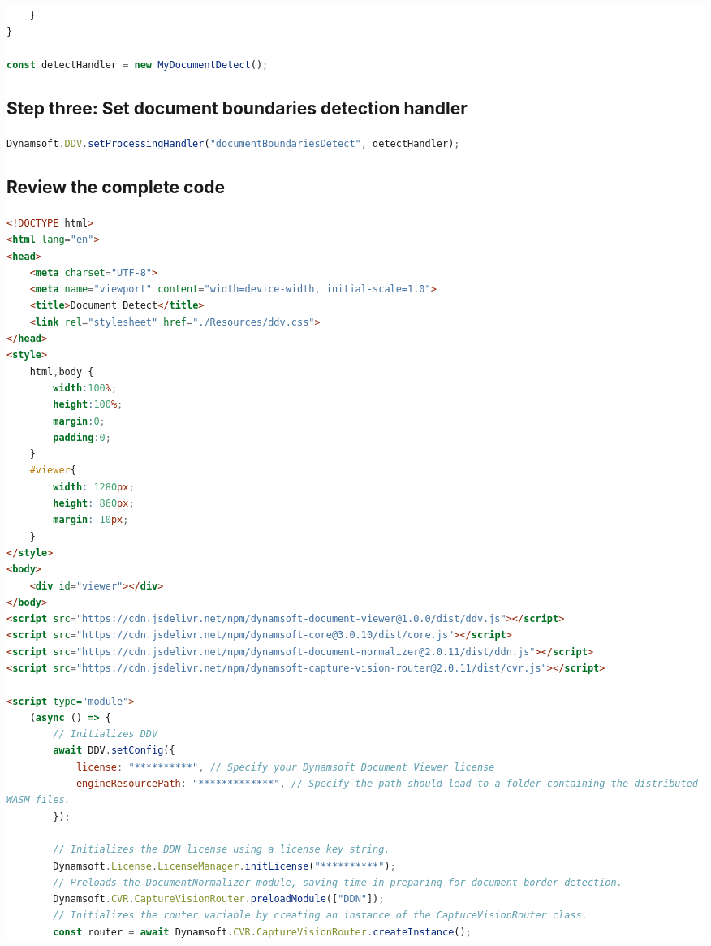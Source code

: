 ```typescript
    }
}

const detectHandler = new MyDocumentDetect();
```

## Step three: Set document boundaries detection handler

```typescript
Dynamsoft.DDV.setProcessingHandler("documentBoundariesDetect", detectHandler);
```

## Review the complete code

```html
<!DOCTYPE html>
<html lang="en">
<head>
    <meta charset="UTF-8">
    <meta name="viewport" content="width=device-width, initial-scale=1.0">
    <title>Document Detect</title>
    <link rel="stylesheet" href="./Resources/ddv.css">
</head>
<style>
    html,body {
        width:100%;
        height:100%;
        margin:0;
        padding:0;
    }
    #viewer{
        width: 1280px;
        height: 860px;
        margin: 10px;
    }
</style>
<body>
    <div id="viewer"></div>
</body>
<script src="https://cdn.jsdelivr.net/npm/dynamsoft-document-viewer@1.0.0/dist/ddv.js"></script>
<script src="https://cdn.jsdelivr.net/npm/dynamsoft-core@3.0.10/dist/core.js"></script>
<script src="https://cdn.jsdelivr.net/npm/dynamsoft-document-normalizer@2.0.11/dist/ddn.js"></script>
<script src="https://cdn.jsdelivr.net/npm/dynamsoft-capture-vision-router@2.0.11/dist/cvr.js"></script>

<script type="module">
    (async () => {
        // Initializes DDV
        await DDV.setConfig({
            license: "**********", // Specify your Dynamsoft Document Viewer license
            engineResourcePath: "*************", // Specify the path should lead to a folder containing the distributed WASM files.
        });

        // Initializes the DDN license using a license key string.
        Dynamsoft.License.LicenseManager.initLicense("**********"); 
        // Preloads the DocumentNormalizer module, saving time in preparing for document border detection.
        Dynamsoft.CVR.CaptureVisionRouter.preloadModule(["DDN"]); 
        // Initializes the router variable by creating an instance of the CaptureVisionRouter class.
        const router = await Dynamsoft.CVR.CaptureVisionRouter.createInstance(); 
```